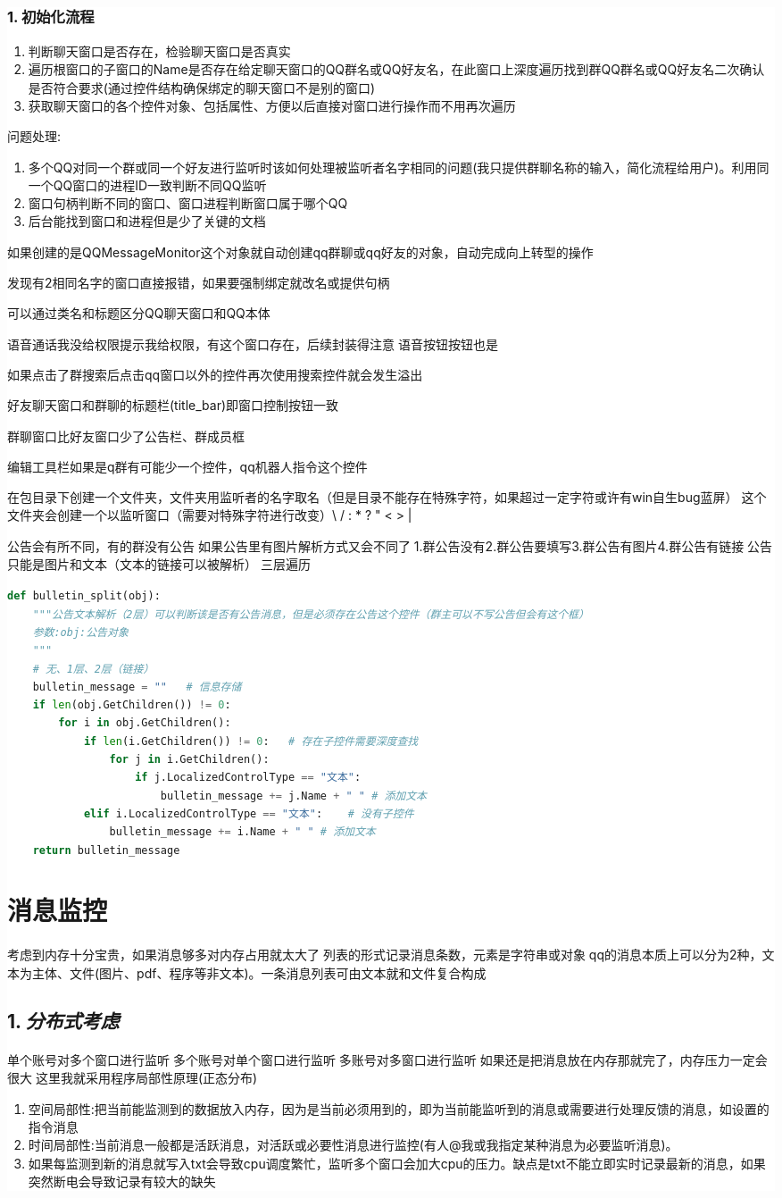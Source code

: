 ### 1. 初始化流程
1. 判断聊天窗口是否存在，检验聊天窗口是否真实
2. 遍历根窗口的子窗口的Name是否存在给定聊天窗口的QQ群名或QQ好友名，在此窗口上深度遍历找到群QQ群名或QQ好友名二次确认是否符合要求(通过控件结构确保绑定的聊天窗口不是别的窗口)
3. 获取聊天窗口的各个控件对象、包括属性、方便以后直接对窗口进行操作而不用再次遍历

问题处理:
1. 多个QQ对同一个群或同一个好友进行监听时该如何处理被监听者名字相同的问题(我只提供群聊名称的输入，简化流程给用户)。利用同一个QQ窗口的进程ID一致判断不同QQ监听
2. 窗口句柄判断不同的窗口、窗口进程判断窗口属于哪个QQ
3. 后台能找到窗口和进程但是少了关键的文档

如果创建的是QQMessageMonitor这个对象就自动创建qq群聊或qq好友的对象，自动完成向上转型的操作

发现有2相同名字的窗口直接报错，如果要强制绑定就改名或提供句柄

可以通过类名和标题区分QQ聊天窗口和QQ本体

语音通话我没给权限提示我给权限，有这个窗口存在，后续封装得注意
语音按钮按钮也是

如果点击了群搜索后点击qq窗口以外的控件再次使用搜索控件就会发生溢出

好友聊天窗口和群聊的标题栏(title_bar)即窗口控制按钮一致

群聊窗口比好友窗口少了公告栏、群成员框

编辑工具栏如果是q群有可能少一个控件，qq机器人指令这个控件

在包目录下创建一个文件夹，文件夹用监听者的名字取名（但是目录不能存在特殊字符，如果超过一定字符或许有win自生bug蓝屏）
这个文件夹会创建一个以监听窗口（需要对特殊字符进行改变）\ / : * ? " < > |

公告会有所不同，有的群没有公告
如果公告里有图片解析方式又会不同了
1.群公告没有2.群公告要填写3.群公告有图片4.群公告有链接
公告只能是图片和文本（文本的链接可以被解析）
三层遍历
```python
def bulletin_split(obj):
    """公告文本解析（2层）可以判断该是否有公告消息，但是必须存在公告这个控件（群主可以不写公告但会有这个框）
    参数:obj:公告对象
    """
    # 无、1层、2层（链接）
    bulletin_message = ""   # 信息存储
    if len(obj.GetChildren()) != 0:
        for i in obj.GetChildren():
            if len(i.GetChildren()) != 0:   # 存在子控件需要深度查找
                for j in i.GetChildren():
                    if j.LocalizedControlType == "文本":
                        bulletin_message += j.Name + " " # 添加文本
            elif i.LocalizedControlType == "文本":    # 没有子控件
                bulletin_message += i.Name + " " # 添加文本
    return bulletin_message
```

# 消息监控
考虑到内存十分宝贵，如果消息够多对内存占用就太大了
列表的形式记录消息条数，元素是字符串或对象
qq的消息本质上可以分为2种，文本为主体、文件(图片、pdf、程序等非文本)。一条消息列表可由文本就和文件复合构成
## 1. ***分布式考虑***
单个账号对多个窗口进行监听
多个账号对单个窗口进行监听
多账号对多窗口进行监听
如果还是把消息放在内存那就完了，内存压力一定会很大
这里我就采用程序局部性原理(正态分布)
1. 空间局部性:把当前能监测到的数据放入内存，因为是当前必须用到的，即为当前能监听到的消息或需要进行处理反馈的消息，如设置的指令消息
2. 时间局部性:当前消息一般都是活跃消息，对活跃或必要性消息进行监控(有人@我或我指定某种消息为必要监听消息)。
3. 如果每监测到新的消息就写入txt会导致cpu调度繁忙，监听多个窗口会加大cpu的压力。缺点是txt不能立即实时记录最新的消息，如果突然断电会导致记录有较大的缺失